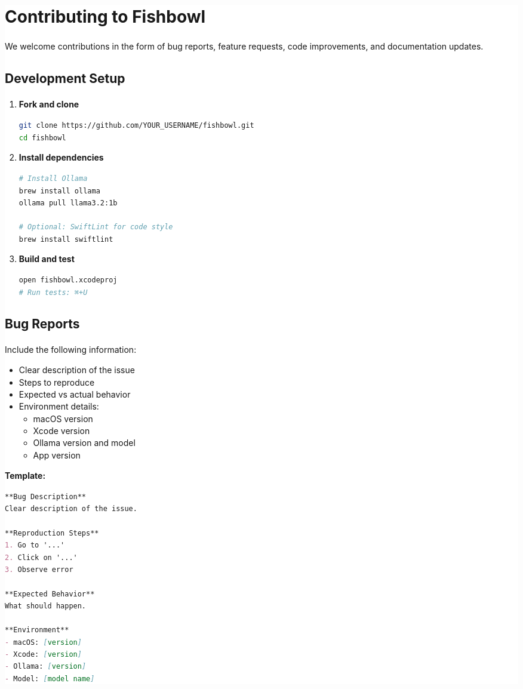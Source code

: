 # Contributing to Fishbowl

We welcome contributions in the form of bug reports, feature requests, code improvements, and documentation updates.

## Development Setup

1. **Fork and clone**
   ```bash
   git clone https://github.com/YOUR_USERNAME/fishbowl.git
   cd fishbowl
   ```

2. **Install dependencies**
   ```bash
   # Install Ollama
   brew install ollama
   ollama pull llama3.2:1b
   
   # Optional: SwiftLint for code style
   brew install swiftlint
   ```

3. **Build and test**
   ```bash
   open fishbowl.xcodeproj
   # Run tests: ⌘+U
   ```

## Bug Reports

Include the following information:

- Clear description of the issue
- Steps to reproduce
- Expected vs actual behavior
- Environment details:
  - macOS version
  - Xcode version
  - Ollama version and model
  - App version

**Template:**
```markdown
**Bug Description**
Clear description of the issue.

**Reproduction Steps**
1. Go to '...'
2. Click on '...'
3. Observe error

**Expected Behavior**
What should happen.

**Environment**
- macOS: [version]
- Xcode: [version]
- Ollama: [version]
- Model: [model name]
```

